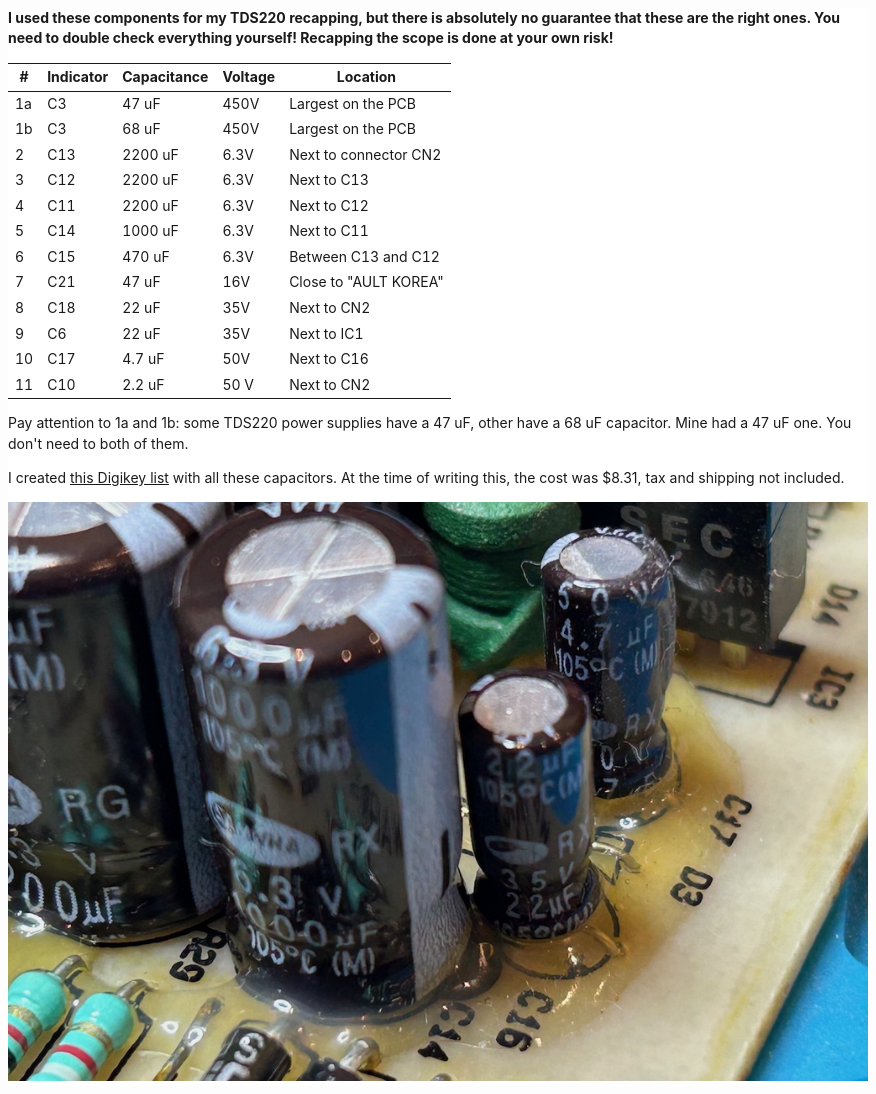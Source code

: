 **I used these components for my TDS220 recapping, but there is absolutely no guarantee
that these are the right ones. You need to double check everything yourself! Recapping
the scope is done at your own risk!**

| **#** | **Indicator** | **Capacitance** | **Voltage** | **Location**          |
|-------|---------------|-----------------|-------------|-----------------------|
| 1a    | C3            | 47 uF           | 450V        | Largest on the PCB    |
| 1b    | C3            | 68 uF           | 450V        | Largest on the PCB    |
| 2     | C13           | 2200 uF         | 6.3V        | Next to connector CN2 |
| 3     | C12           | 2200 uF         | 6.3V        | Next to C13           |
| 4     | C11           | 2200 uF         | 6.3V        | Next to C12           |
| 5     | C14           | 1000 uF         | 6.3V        | Next to C11           |
| 6     | C15           | 470 uF          | 6.3V        | Between C13 and C12   |
| 7     | C21           | 47 uF           | 16V         | Close to "AULT KOREA" |
| 8     | C18           | 22 uF           | 35V         | Next to CN2           |
| 9     | C6            | 22 uF           | 35V         | Next to IC1           |
| 10    | C17           | 4.7 uF          | 50V         | Next to C16           |
| 11    | C10           | 2.2 uF          | 50 V        | Next to CN2           |

Pay attention to 1a and 1b: some TDS220 power supplies have a 47 uF, other have a 68 uF capacitor.
Mine had a 47 uF one. You don't need to both of them.

I created [this Digikey list](https://www.digikey.com/en/mylists/list/NISC68K89D) with
all these capacitors. At the time of writing this, the cost was $8.31, tax and shipping 
not included.

![PCB glue-like substance](/assets/tds220/pcb_glue.jpg)
